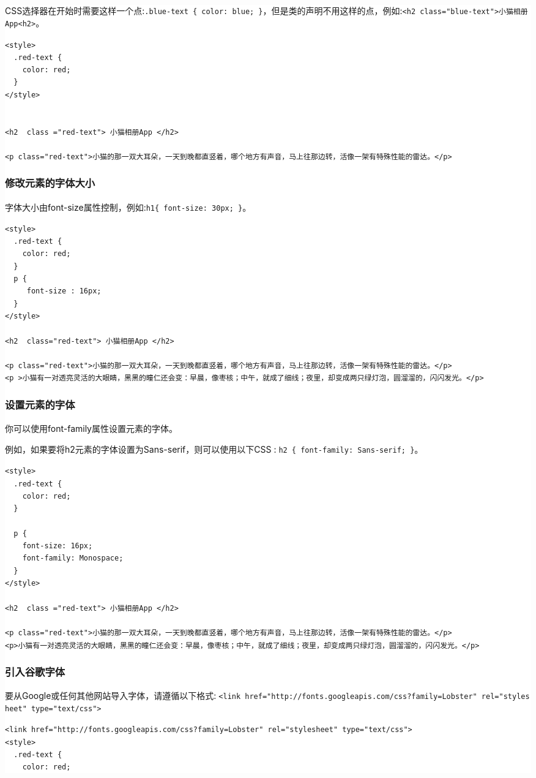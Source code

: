 CSS选择器在开始时需要这样一个点:`.blue-text { color: blue; }`，但是类的声明不用这样的点，例如:`<h2 class="blue-text">小猫相册App<h2>`。

```
<style>
  .red-text {
    color: red;
  }
</style>


<h2  class ="red-text"> 小猫相册App </h2>

<p class="red-text">小猫的那一双大耳朵，一天到晚都直竖着，哪个地方有声音，马上往那边转，活像一架有特殊性能的雷达。</p>
```
### 修改元素的字体大小
字体大小由font-size属性控制，例如:`h1{ font-size: 30px; }`。

```
<style>
  .red-text {
    color: red;
  }
  p {
     font-size : 16px;
  }
</style>

<h2  class="red-text"> 小猫相册App </h2>

<p class="red-text">小猫的那一双大耳朵，一天到晚都直竖着，哪个地方有声音，马上往那边转，活像一架有特殊性能的雷达。</p> 
<p >小猫有一对透亮灵活的大眼睛，黑黑的瞳仁还会变：早晨，像枣核；中午，就成了细线；夜里，却变成两只绿灯泡，圆溜溜的，闪闪发光。</p>
```
### 设置元素的字体
你可以使用font-family属性设置元素的字体。

例如，如果要将h2元素的字体设置为Sans-serif，则可以使用以下CSS :
`h2 { font-family: Sans-serif; }`。

```
<style>
  .red-text {
    color: red;
  }

  p {
    font-size: 16px;
    font-family: Monospace;
  }
</style>

<h2  class ="red-text"> 小猫相册App </h2>

<p class="red-text">小猫的那一双大耳朵，一天到晚都直竖着，哪个地方有声音，马上往那边转，活像一架有特殊性能的雷达。</p> 
<p>小猫有一对透亮灵活的大眼睛，黑黑的瞳仁还会变：早晨，像枣核；中午，就成了细线；夜里，却变成两只绿灯泡，圆溜溜的，闪闪发光。</p>
```
### 引入谷歌字体
要从Google或任何其他网站导入字体，请遵循以下格式: `<link href="http://fonts.googleapis.com/css?family=Lobster" rel="stylesheet" type="text/css">`
```
<link href="http://fonts.googleapis.com/css?family=Lobster" rel="stylesheet" type="text/css">
<style>
  .red-text {
    color: red;

```